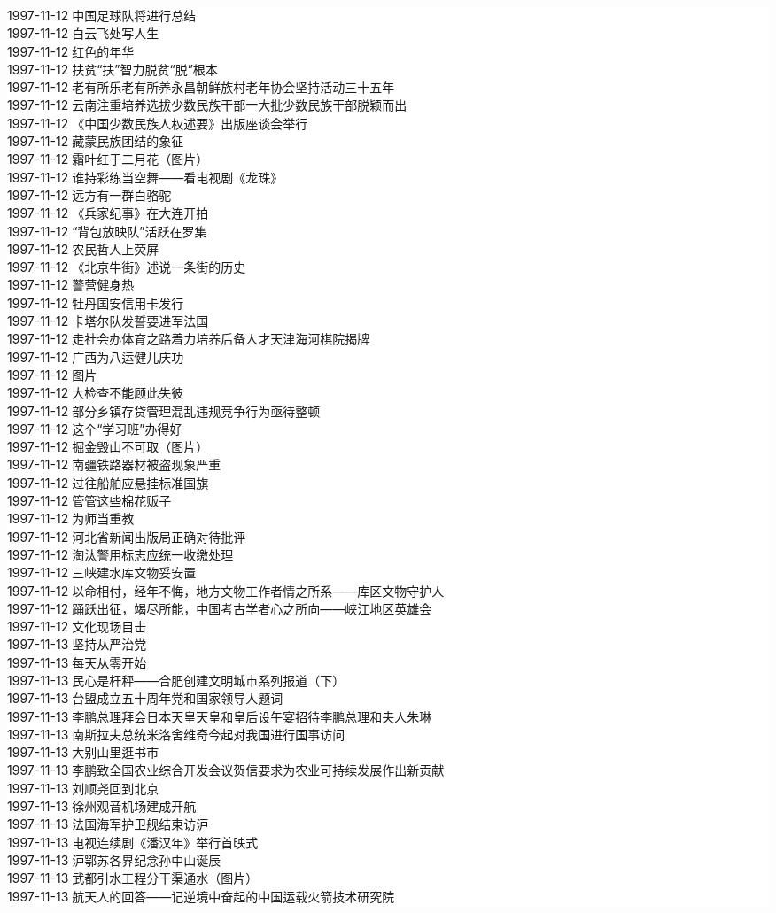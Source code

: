 1997-11-12 中国足球队将进行总结  
1997-11-12 白云飞处写人生  
1997-11-12 红色的年华  
1997-11-12 扶贫“扶”智力脱贫“脱”根本  
1997-11-12 老有所乐老有所养永昌朝鲜族村老年协会坚持活动三十五年  
1997-11-12 云南注重培养选拔少数民族干部一大批少数民族干部脱颖而出  
1997-11-12 《中国少数民族人权述要》出版座谈会举行  
1997-11-12 藏蒙民族团结的象征  
1997-11-12 霜叶红于二月花（图片）  
1997-11-12 谁持彩练当空舞——看电视剧《龙珠》  
1997-11-12 远方有一群白骆驼  
1997-11-12 《兵家纪事》在大连开拍  
1997-11-12 “背包放映队”活跃在罗集  
1997-11-12 农民哲人上荧屏  
1997-11-12 《北京牛街》述说一条街的历史  
1997-11-12 警营健身热  
1997-11-12 牡丹国安信用卡发行  
1997-11-12 卡塔尔队发誓要进军法国  
1997-11-12 走社会办体育之路着力培养后备人才天津海河棋院揭牌  
1997-11-12 广西为八运健儿庆功  
1997-11-12 图片  
1997-11-12 大检查不能顾此失彼  
1997-11-12 部分乡镇存贷管理混乱违规竞争行为亟待整顿  
1997-11-12 这个“学习班”办得好  
1997-11-12 掘金毁山不可取（图片）  
1997-11-12 南疆铁路器材被盗现象严重  
1997-11-12 过往船舶应悬挂标准国旗  
1997-11-12 管管这些棉花贩子  
1997-11-12 为师当重教  
1997-11-12 河北省新闻出版局正确对待批评  
1997-11-12 淘汰警用标志应统一收缴处理  
1997-11-12 三峡建水库文物妥安置  
1997-11-12 以命相付，经年不悔，地方文物工作者情之所系——库区文物守护人  
1997-11-12 踊跃出征，竭尽所能，中国考古学者心之所向——峡江地区英雄会  
1997-11-12 文化现场目击  
1997-11-13 坚持从严治党  
1997-11-13 每天从零开始  
1997-11-13 民心是杆秤——合肥创建文明城市系列报道（下）  
1997-11-13 台盟成立五十周年党和国家领导人题词  
1997-11-13 李鹏总理拜会日本天皇天皇和皇后设午宴招待李鹏总理和夫人朱琳  
1997-11-13 南斯拉夫总统米洛舍维奇今起对我国进行国事访问  
1997-11-13 大别山里逛书市  
1997-11-13 李鹏致全国农业综合开发会议贺信要求为农业可持续发展作出新贡献  
1997-11-13 刘顺尧回到北京  
1997-11-13 徐州观音机场建成开航  
1997-11-13 法国海军护卫舰结束访沪  
1997-11-13 电视连续剧《潘汉年》举行首映式  
1997-11-13 沪鄂苏各界纪念孙中山诞辰  
1997-11-13 武都引水工程分干渠通水（图片）  
1997-11-13 航天人的回答——记逆境中奋起的中国运载火箭技术研究院  
